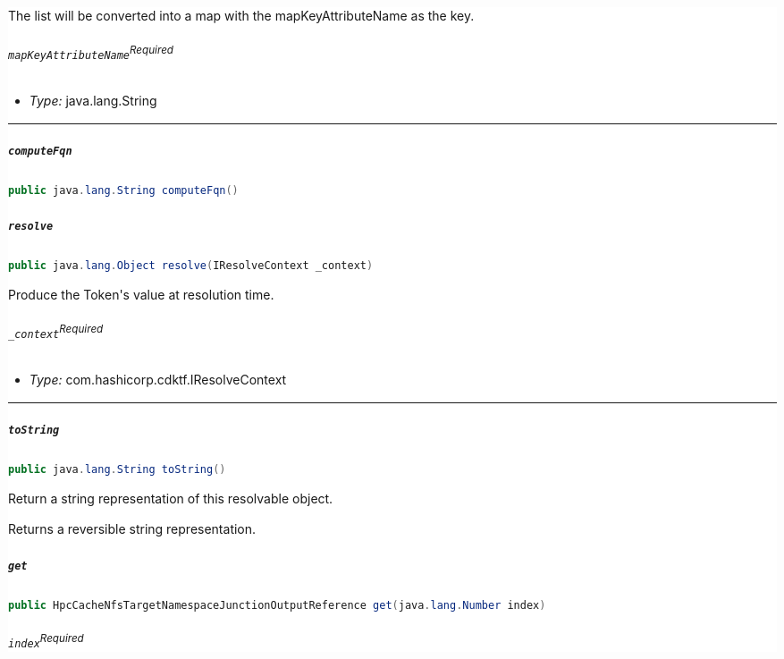 The list will be converted into a map with the mapKeyAttributeName as the key.

###### `mapKeyAttributeName`<sup>Required</sup> <a name="mapKeyAttributeName" id="@cdktf/provider-azurerm.hpcCacheNfsTarget.HpcCacheNfsTargetNamespaceJunctionList.allWithMapKey.parameter.mapKeyAttributeName"></a>

- *Type:* java.lang.String

---

##### `computeFqn` <a name="computeFqn" id="@cdktf/provider-azurerm.hpcCacheNfsTarget.HpcCacheNfsTargetNamespaceJunctionList.computeFqn"></a>

```java
public java.lang.String computeFqn()
```

##### `resolve` <a name="resolve" id="@cdktf/provider-azurerm.hpcCacheNfsTarget.HpcCacheNfsTargetNamespaceJunctionList.resolve"></a>

```java
public java.lang.Object resolve(IResolveContext _context)
```

Produce the Token's value at resolution time.

###### `_context`<sup>Required</sup> <a name="_context" id="@cdktf/provider-azurerm.hpcCacheNfsTarget.HpcCacheNfsTargetNamespaceJunctionList.resolve.parameter._context"></a>

- *Type:* com.hashicorp.cdktf.IResolveContext

---

##### `toString` <a name="toString" id="@cdktf/provider-azurerm.hpcCacheNfsTarget.HpcCacheNfsTargetNamespaceJunctionList.toString"></a>

```java
public java.lang.String toString()
```

Return a string representation of this resolvable object.

Returns a reversible string representation.

##### `get` <a name="get" id="@cdktf/provider-azurerm.hpcCacheNfsTarget.HpcCacheNfsTargetNamespaceJunctionList.get"></a>

```java
public HpcCacheNfsTargetNamespaceJunctionOutputReference get(java.lang.Number index)
```

###### `index`<sup>Required</sup> <a name="index" id="@cdktf/provider-azurerm.hpcCacheNfsTarget.HpcCacheNfsTargetNamespaceJunctionList.get.parameter.index"></a>
